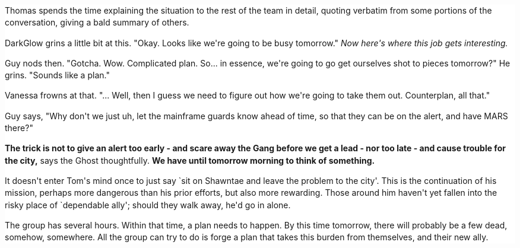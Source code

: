Thomas spends the time explaining the situation to the rest of the team in detail, quoting verbatim from some portions of the conversation, giving a bald summary of others.

DarkGlow grins a little bit at this. "Okay. Looks like we're going to be busy tomorrow." _Now here's where this job gets interesting._

Guy nods then. "Gotcha. Wow. Complicated plan. So... in essence, we're going to go get ourselves shot to pieces tomorrow?" He grins. "Sounds like a plan."

Vanessa frowns at that. "... Well, then I guess we need to figure out how we're going to take them out. Counterplan, all that."

Guy says, "Why don't we just uh, let the mainframe guards know ahead of time, so that they can be on the alert, and have MARS there?"

**The trick is not to give an alert too early - and scare away the Gang before we get a lead - nor too late - and cause trouble for the city,** says the Ghost thoughtfully. **We have until tomorrow morning to think of something.**

It doesn't enter Tom's mind once to just say \`sit on Shawntae and leave the problem to the city'. This is the continuation of his mission, perhaps more dangerous than his prior efforts, but also more rewarding. Those around him haven't yet fallen into the risky place of \`dependable ally'; should they walk away, he'd go in alone.

The group has several hours. Within that time, a plan needs to happen. By this time tomorrow, there will probably be a few dead, somehow, somewhere. All the group can try to do is forge a plan that takes this burden from themselves, and their new ally.